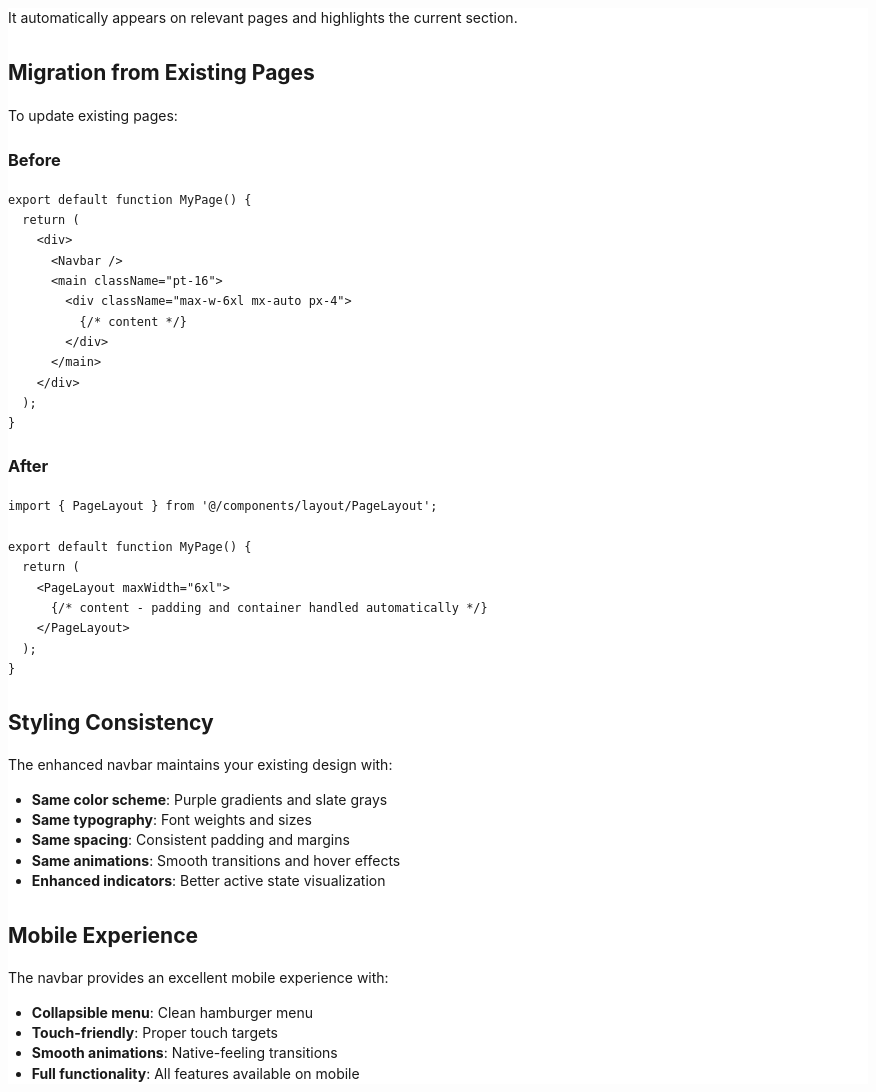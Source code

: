 It automatically appears on relevant pages and highlights the current section.

## Migration from Existing Pages

To update existing pages:

### Before
```tsx
export default function MyPage() {
  return (
    <div>
      <Navbar />
      <main className="pt-16">
        <div className="max-w-6xl mx-auto px-4">
          {/* content */}
        </div>
      </main>
    </div>
  );
}
```

### After
```tsx
import { PageLayout } from '@/components/layout/PageLayout';

export default function MyPage() {
  return (
    <PageLayout maxWidth="6xl">
      {/* content - padding and container handled automatically */}
    </PageLayout>
  );
}
```

## Styling Consistency

The enhanced navbar maintains your existing design with:
- **Same color scheme**: Purple gradients and slate grays
- **Same typography**: Font weights and sizes
- **Same spacing**: Consistent padding and margins
- **Same animations**: Smooth transitions and hover effects
- **Enhanced indicators**: Better active state visualization

## Mobile Experience

The navbar provides an excellent mobile experience with:
- **Collapsible menu**: Clean hamburger menu
- **Touch-friendly**: Proper touch targets
- **Smooth animations**: Native-feeling transitions
- **Full functionality**: All features available on mobile
